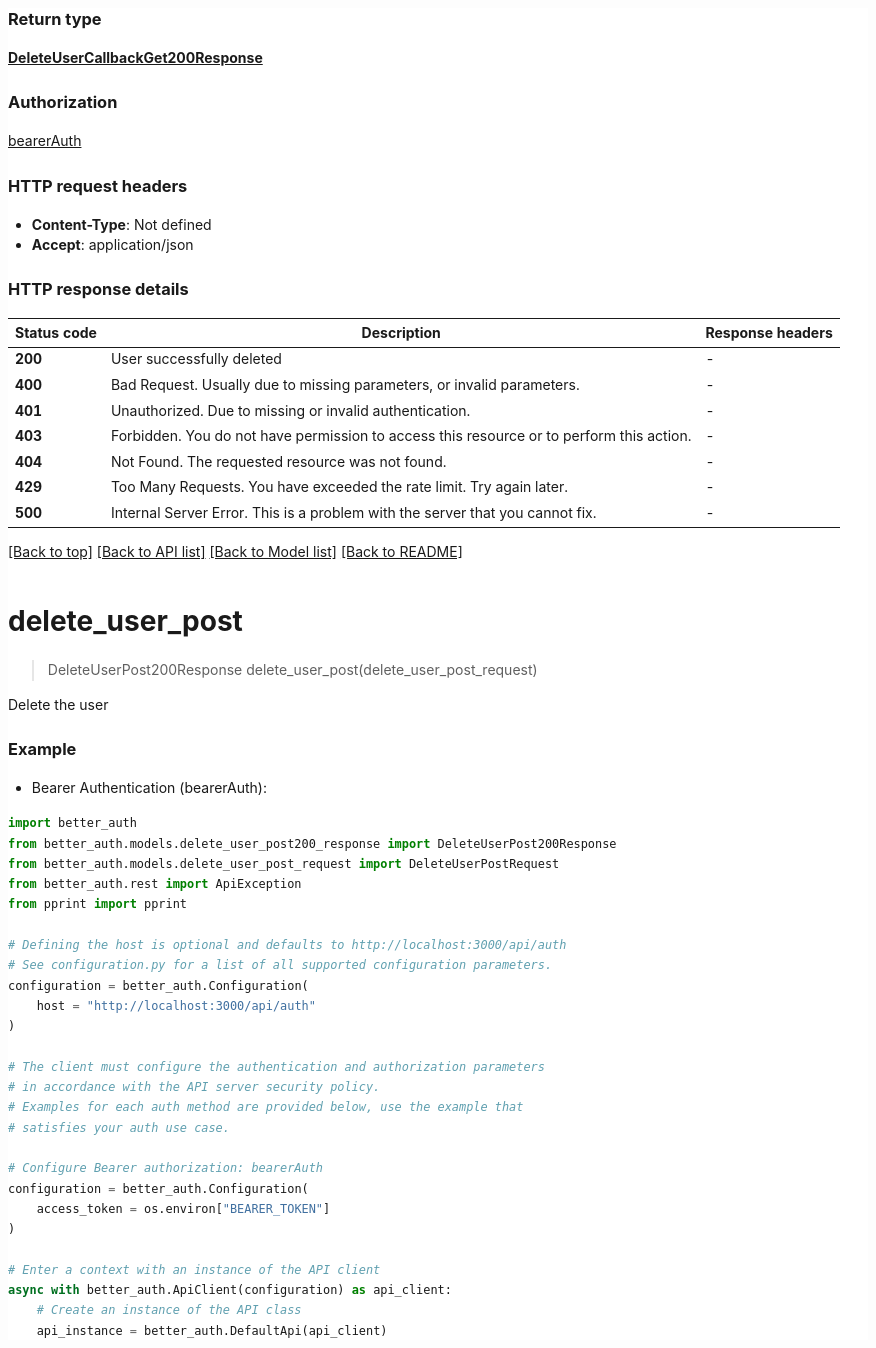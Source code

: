 ### Return type

[**DeleteUserCallbackGet200Response**](DeleteUserCallbackGet200Response.md)

### Authorization

[bearerAuth](../README.md#bearerAuth)

### HTTP request headers

 - **Content-Type**: Not defined
 - **Accept**: application/json

### HTTP response details

| Status code | Description | Response headers |
|-------------|-------------|------------------|
**200** | User successfully deleted |  -  |
**400** | Bad Request. Usually due to missing parameters, or invalid parameters. |  -  |
**401** | Unauthorized. Due to missing or invalid authentication. |  -  |
**403** | Forbidden. You do not have permission to access this resource or to perform this action. |  -  |
**404** | Not Found. The requested resource was not found. |  -  |
**429** | Too Many Requests. You have exceeded the rate limit. Try again later. |  -  |
**500** | Internal Server Error. This is a problem with the server that you cannot fix. |  -  |

[[Back to top]](#) [[Back to API list]](../README.md#documentation-for-api-endpoints) [[Back to Model list]](../README.md#documentation-for-models) [[Back to README]](../README.md)

# **delete_user_post**
> DeleteUserPost200Response delete_user_post(delete_user_post_request)

Delete the user

### Example

* Bearer Authentication (bearerAuth):

```python
import better_auth
from better_auth.models.delete_user_post200_response import DeleteUserPost200Response
from better_auth.models.delete_user_post_request import DeleteUserPostRequest
from better_auth.rest import ApiException
from pprint import pprint

# Defining the host is optional and defaults to http://localhost:3000/api/auth
# See configuration.py for a list of all supported configuration parameters.
configuration = better_auth.Configuration(
    host = "http://localhost:3000/api/auth"
)

# The client must configure the authentication and authorization parameters
# in accordance with the API server security policy.
# Examples for each auth method are provided below, use the example that
# satisfies your auth use case.

# Configure Bearer authorization: bearerAuth
configuration = better_auth.Configuration(
    access_token = os.environ["BEARER_TOKEN"]
)

# Enter a context with an instance of the API client
async with better_auth.ApiClient(configuration) as api_client:
    # Create an instance of the API class
    api_instance = better_auth.DefaultApi(api_client)
```